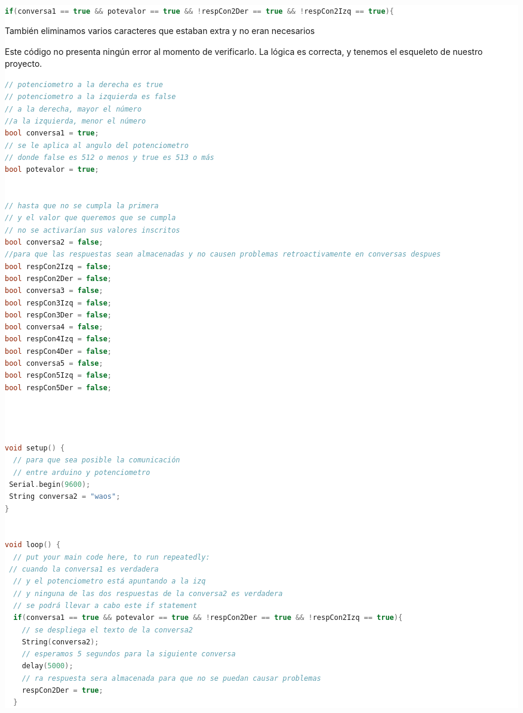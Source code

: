```cpp
if(conversa1 == true && potevalor == true && !respCon2Der == true && !respCon2Izq == true){


```

También eliminamos varios caracteres que estaban extra y no eran necesarios

Este código no presenta ningún error al momento de verificarlo. La lógica es correcta, y tenemos el esqueleto de nuestro proyecto.

```cpp
// potenciometro a la derecha es true
// potenciometro a la izquierda es false
// a la derecha, mayor el número
//a la izquierda, menor el número
bool conversa1 = true;
// se le aplica al angulo del potenciometro
// donde false es 512 o menos y true es 513 o más
bool potevalor = true;


// hasta que no se cumpla la primera
// y el valor que queremos que se cumpla
// no se activarían sus valores inscritos
bool conversa2 = false;
//para que las respuestas sean almacenadas y no causen problemas retroactivamente en conversas despues
bool respCon2Izq = false;
bool respCon2Der = false;
bool conversa3 = false;
bool respCon3Izq = false;
bool respCon3Der = false;
bool conversa4 = false;
bool respCon4Izq = false;
bool respCon4Der = false;
bool conversa5 = false;
bool respCon5Izq = false;
bool respCon5Der = false;




void setup() {
  // para que sea posible la comunicación
  // entre arduino y potenciometro
 Serial.begin(9600);
 String conversa2 = "waos";
}


void loop() {
  // put your main code here, to run repeatedly:
 // cuando la conversa1 es verdadera
  // y el potenciometro está apuntando a la izq
  // y ninguna de las dos respuestas de la conversa2 es verdadera
  // se podrá llevar a cabo este if statement
  if(conversa1 == true && potevalor == true && !respCon2Der == true && !respCon2Izq == true){
    // se despliega el texto de la conversa2
    String(conversa2);
    // esperamos 5 segundos para la siguiente conversa
    delay(5000);
    // ra respuesta sera almacenada para que no se puedan causar problemas
    respCon2Der = true;
  }
```